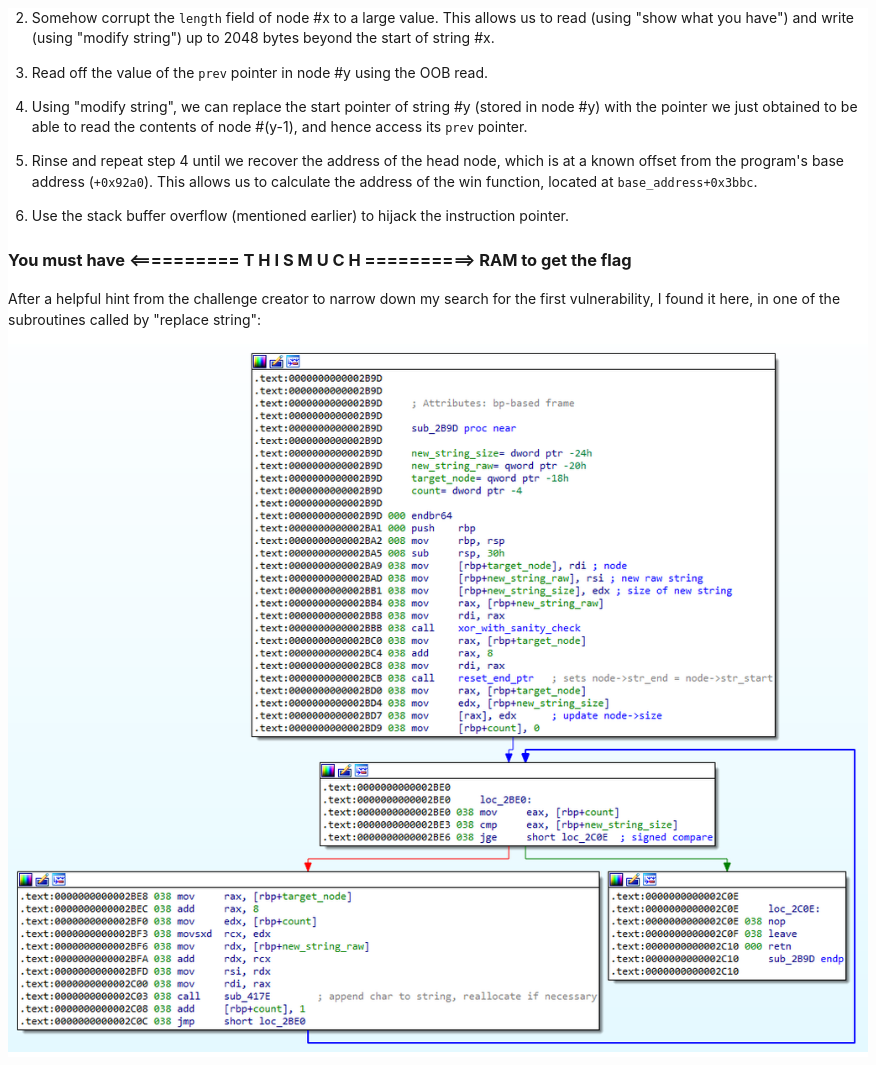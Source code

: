 2. Somehow corrupt the `length` field of node #x to a large value. This allows us to read (using "show what you have") and write (using "modify string") up to 2048 bytes beyond the start of string #x.

3. Read off the value of the `prev` pointer in node #y using the OOB read.

4. Using "modify string", we can replace the start pointer of string #y (stored in node #y) with the pointer we just obtained to be able to read the contents of node #(y-1), and hence access its `prev` pointer.

5. Rinse and repeat step 4 until we recover the address of the head node, which is at a known offset from the program's base address (`+0x92a0`). This allows us to calculate the address of the win function, located at `base_address+0x3bbc`.

6. Use the stack buffer overflow (mentioned earlier) to hijack the instruction pointer.

### You must have <========== T H I S M U C H ==========> RAM to get the flag

After a helpful hint from the challenge creator to narrow down my search for the first vulnerability, I found it here, in one of the subroutines called by "replace string":

![exploit 1](/assets/tisc-2021/8x_exploit1.png)
